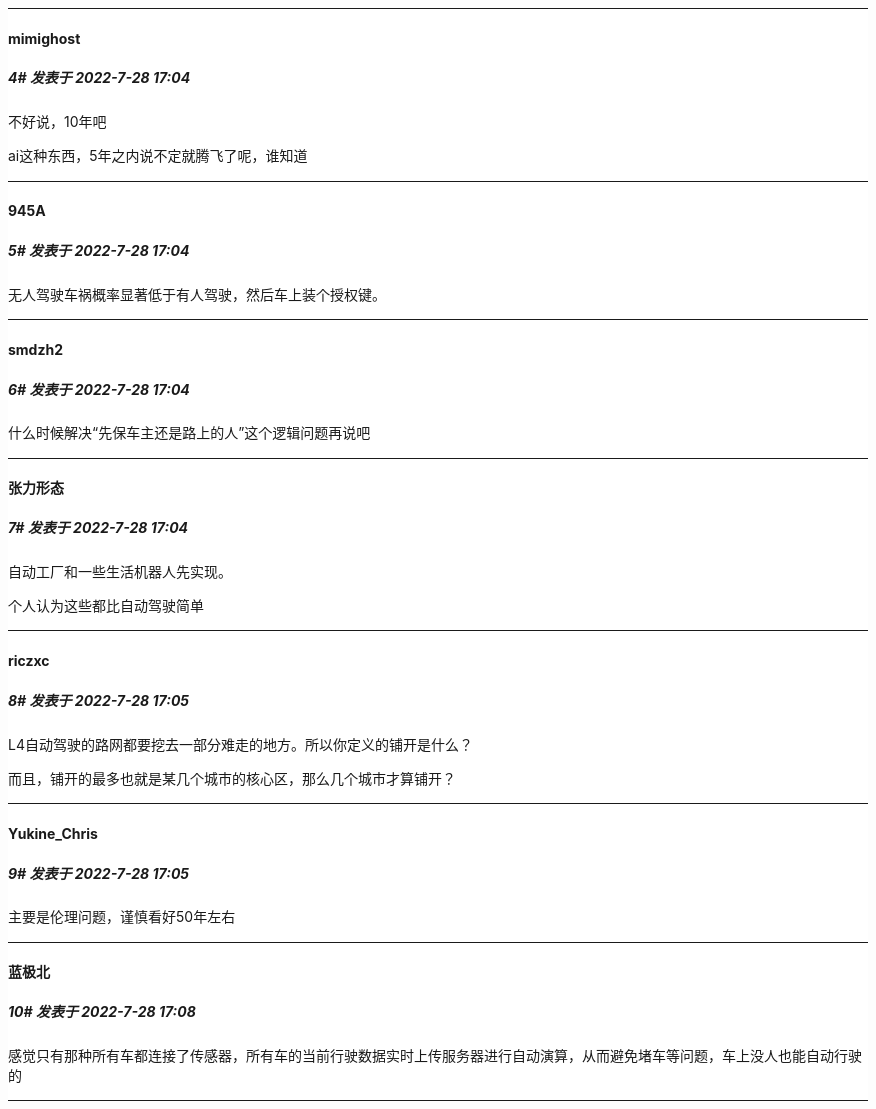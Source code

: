 *****

####  mimighost  
##### 4#       发表于 2022-7-28 17:04

不好说，10年吧

ai这种东西，5年之内说不定就腾飞了呢，谁知道

*****

####  945A  
##### 5#       发表于 2022-7-28 17:04

无人驾驶车祸概率显著低于有人驾驶，然后车上装个授权键。

*****

####  smdzh2  
##### 6#       发表于 2022-7-28 17:04

什么时候解决“先保车主还是路上的人”这个逻辑问题再说吧

*****

####  张力形态  
##### 7#       发表于 2022-7-28 17:04

自动工厂和一些生活机器人先实现。

个人认为这些都比自动驾驶简单

*****

####  riczxc  
##### 8#       发表于 2022-7-28 17:05

L4自动驾驶的路网都要挖去一部分难走的地方。所以你定义的铺开是什么？

而且，铺开的最多也就是某几个城市的核心区，那么几个城市才算铺开？

*****

####  Yukine_Chris  
##### 9#       发表于 2022-7-28 17:05

主要是伦理问题，谨慎看好50年左右

*****

####  蓝极北  
##### 10#       发表于 2022-7-28 17:08

感觉只有那种所有车都连接了传感器，所有车的当前行驶数据实时上传服务器进行自动演算，从而避免堵车等问题，车上没人也能自动行驶的

*****

